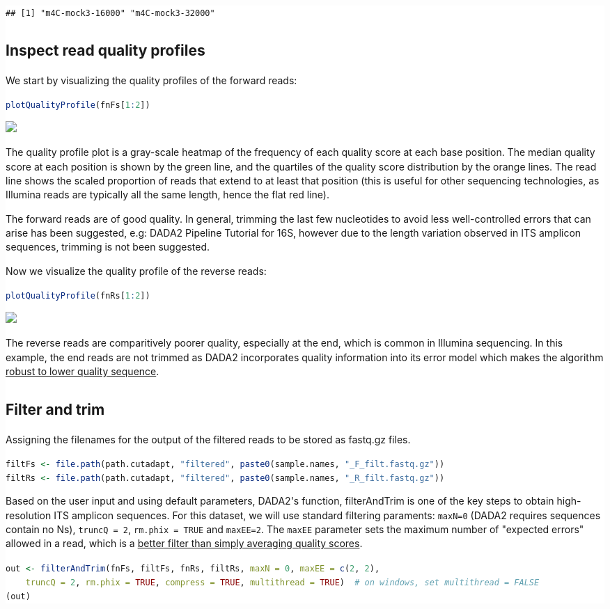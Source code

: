     ## [1] "m4C-mock3-16000" "m4C-mock3-32000"

Inspect read quality profiles
-----------------------------

We start by visualizing the quality profiles of the forward reads:

``` r
plotQualityProfile(fnFs[1:2])
```

![](ITS_workflow_files/figure-markdown_github/Quality%20Profile%20forward-1.png)

The quality profile plot is a gray-scale heatmap of the frequency of each quality score at each base position. The median quality score at each position is shown by the green line, and the quartiles of the quality score distribution by the orange lines. The read line shows the scaled proportion of reads that extend to at least that position (this is useful for other sequencing technologies, as Illumina reads are typically all the same length, hence the flat red line).

The forward reads are of good quality. In general, trimming the last few nucleotides to avoid less well-controlled errors that can arise has been suggested, e.g: DADA2 Pipeline Tutorial for 16S, however due to the length variation observed in ITS amplicon sequences, trimming is not been suggested.

Now we visualize the quality profile of the reverse reads:

``` r
plotQualityProfile(fnRs[1:2])
```

![](ITS_workflow_files/figure-markdown_github/Quality%20Profile%20reverse-1.png)

The reverse reads are comparitively poorer quality, especially at the end, which is common in Illumina sequencing. In this example, the end reads are not trimmed as DADA2 incorporates quality information into its error model which makes the algorithm [robust to lower quality sequence](https://twitter.com/bejcal/status/771010634074820608).

Filter and trim
---------------

Assigning the filenames for the output of the filtered reads to be stored as fastq.gz files.

``` r
filtFs <- file.path(path.cutadapt, "filtered", paste0(sample.names, "_F_filt.fastq.gz"))
filtRs <- file.path(path.cutadapt, "filtered", paste0(sample.names, "_R_filt.fastq.gz"))
```

Based on the user input and using default parameters, DADA2's function, filterAndTrim is one of the key steps to obtain high-resolution ITS amplicon sequences. For this dataset, we will use standard filtering paraments: `maxN=0` (DADA2 requires sequences contain no Ns), `truncQ = 2`, `rm.phix = TRUE` and `maxEE=2`. The `maxEE` parameter sets the maximum number of "expected errors" allowed in a read, which is a [better filter than simply averaging quality scores](http://www.drive5.com/usearch/manual/expected_errors.html).

``` r
out <- filterAndTrim(fnFs, filtFs, fnRs, filtRs, maxN = 0, maxEE = c(2, 2), 
    truncQ = 2, rm.phix = TRUE, compress = TRUE, multithread = TRUE)  # on windows, set multithread = FALSE
(out)
```
